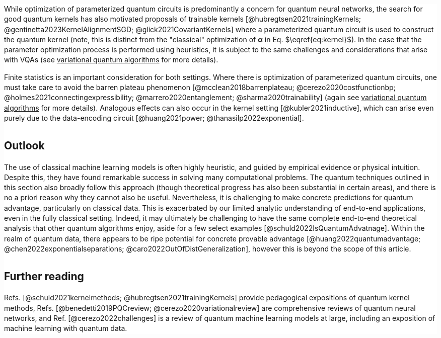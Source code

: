
While optimization of parameterized quantum circuits is predominantly a concern for quantum neural networks, the search for good quantum kernels has also motivated proposals of trainable kernels [@hubregtsen2021trainingKernels; @gentinetta2023KernelAlignmentSGD; @glick2021CovariantKernels] where a parameterized quantum circuit is used to construct the quantum kernel (note, this is distinct from the "classical" optimization of $\boldsymbol{\alpha}$ in Eq. $\eqref{eq:kernel}$). In the case that the parameter optimization process is performed using heuristics, it is subject to the same challenges and considerations that arise with VQAs (see [variational quantum algorithms](../../quantum-algorithmic-primitives/variational-quantum-algorithms.md#variational-quantum-algorithms) for more details).


Finite statistics is an important consideration for both settings. Where there is optimization of parameterized quantum circuits, one must take care to avoid the barren plateau phenomenon [@mcclean2018barrenplateau; @cerezo2020costfunctionbp; @holmes2021connectingexpressibility; @marrero2020entanglement; @sharma2020trainability] (again see [variational quantum algorithms](../../quantum-algorithmic-primitives/variational-quantum-algorithms.md#variational-quantum-algorithms) for more details). Analogous effects can also occur in the kernel setting [@kubler2021inductive], which can arise even purely due to the data-encoding circuit [@huang2021power; @thanasilp2022exponential].


## Outlook

The use of classical machine learning models is often highly heuristic, and guided by empirical evidence or physical intuition. Despite this, they have found remarkable success in solving many computational problems. The quantum techniques outlined in this section also broadly follow this approach (though theoretical progress has also been substantial in certain areas), and there is no a priori reason why they cannot also be useful. Nevertheless, it is challenging to make concrete predictions for quantum advantage, particularly on classical data. This is exacerbated by our limited analytic understanding of end-to-end applications, even in the fully classical setting. Indeed, it may ultimately be challenging to have the same complete end-to-end theoretical analysis that other quantum algorithms enjoy, aside for a few select examples [@schuld2022IsQuantumAdvatnage]. Within the realm of quantum data, there appears to be ripe potential for concrete provable advantage [@huang2022quantumadvantage; @chen2022exponentialseparations; @caro2022OutOfDistGeneralization], however this is beyond the scope of this article.


## Further reading

Refs. [@schuld2021kernelmethods; @hubregtsen2021trainingKernels] provide pedagogical expositions of quantum kernel methods, Refs. [@benedetti2019PQCreview; @cerezo2020variationalreview] are comprehensive reviews of quantum neural networks, and Ref. [@cerezo2022challenges] is a review of quantum machine learning models at large, including an exposition of machine learning with quantum data. 


